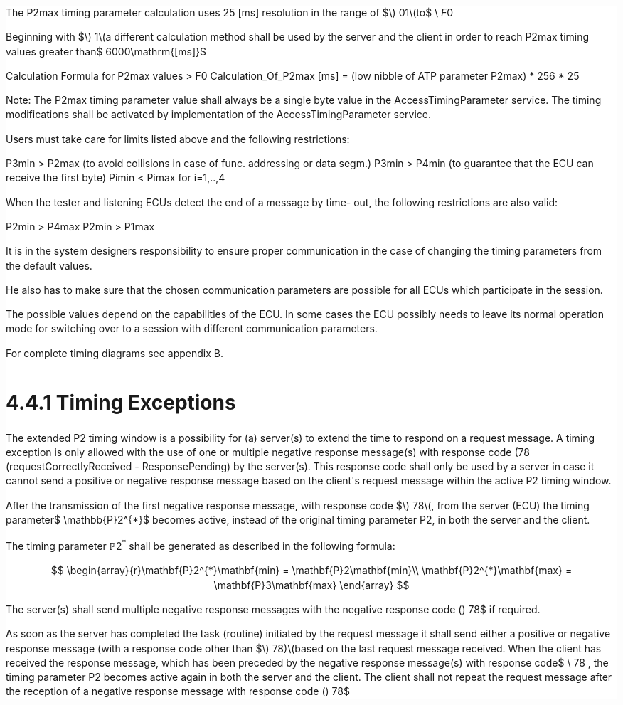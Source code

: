The P2max timing parameter calculation uses 25 [ms] resolution in the range of  $\) 01\(to$ \ $F0$

Beginning with  $\) 1\(a different calculation method shall be used by the server and the client in order to reach P2max timing values greater than$ 6000\mathrm{[ms]}$

Calculation Formula for P2max values  $>$ F0 Calculation_Of_P2max [ms]  $=$  (low nibble of ATP parameter P2max) * 256 * 25

Note: The P2max timing parameter value shall always be a single byte value in the AccessTimingParameter service. The timing modifications shall be activated by implementation of the AccessTimingParameter service.

Users must take care for limits listed above and the following restrictions:

P3min > P2max (to avoid collisions in case of func. addressing or data segm.)  P3min > P4min (to guarantee that the ECU can receive the first byte)  Pimin < Pimax for i=1,..,4

When the tester and listening ECUs detect the end of a message by time- out, the following restrictions are also valid:

P2min > P4max  P2min > P1max

It is in the system designers responsibility to ensure proper communication in the case of changing the timing parameters from the default values.

He also has to make sure that the chosen communication parameters are possible for all ECUs which participate in the session.

The possible values depend on the capabilities of the ECU. In some cases the ECU possibly needs to leave its normal operation mode for switching over to a session with different communication parameters.

For complete timing diagrams see appendix B.

# 4.4.1 Timing Exceptions

The extended P2 timing window is a possibility for (a) server(s) to extend the time to respond on a request message. A timing exception is only allowed with the use of one or multiple negative response message(s) with response code \(78 (requestCorrectlyReceived - ResponsePending) by the server(s). This response code shall only be used by a server in case it cannot send a positive or negative response message based on the client's request message within the active P2 timing window.

After the transmission of the first negative response message, with response code  $\) 78\(, from the server (ECU) the timing parameter$ \mathbb{P}2^{*}$ becomes active, instead of the original timing parameter P2, in both the server and the client.

The timing parameter  $\mathbb{P}2^{*}$  shall be generated as described in the following formula:

$$
\begin{array}{r}\mathbf{P}2^{*}\mathbf{min} = \mathbf{P}2\mathbf{min}\\ \mathbf{P}2^{*}\mathbf{max} = \mathbf{P}3\mathbf{max} \end{array}
$$

The server(s) shall send multiple negative response messages with the negative response code \(\) 78$ if required.

As soon as the server has completed the task (routine) initiated by the request message it shall send either a positive or negative response message (with a response code other than  $\) 78)\(based on the last request message received. When the client has received the response message, which has been preceded by the negative response message(s) with response code$ \ $78$  , the timing parameter P2 becomes active again in both the server and the client. The client shall not repeat the request message after the reception of a negative response message with response code \(\) 78$
